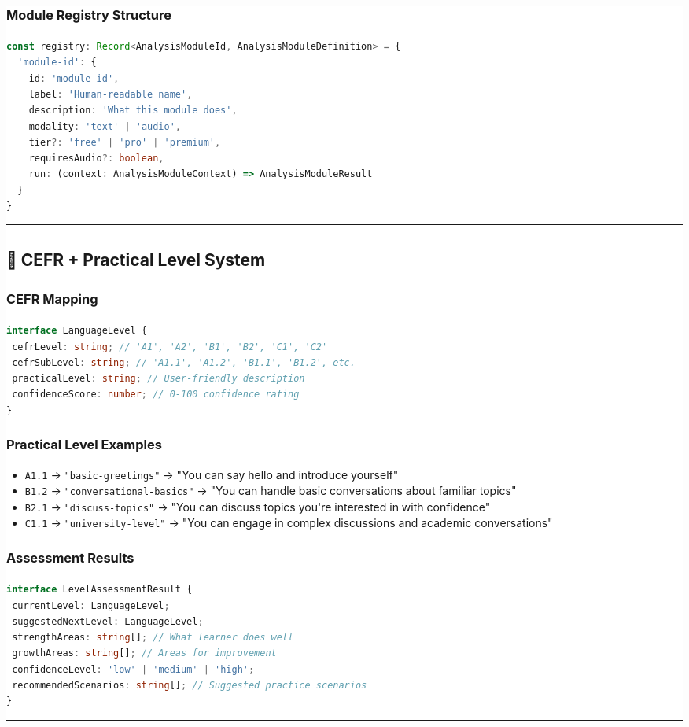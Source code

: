 ### Module Registry Structure

```typescript
const registry: Record<AnalysisModuleId, AnalysisModuleDefinition> = {
  'module-id': {
    id: 'module-id',
    label: 'Human-readable name',
    description: 'What this module does',
    modality: 'text' | 'audio',
    tier?: 'free' | 'pro' | 'premium',
    requiresAudio?: boolean,
    run: (context: AnalysisModuleContext) => AnalysisModuleResult
  }
}
```

---

## 🎯 CEFR + Practical Level System

### CEFR Mapping

```typescript
interface LanguageLevel {
 cefrLevel: string; // 'A1', 'A2', 'B1', 'B2', 'C1', 'C2'
 cefrSubLevel: string; // 'A1.1', 'A1.2', 'B1.1', 'B1.2', etc.
 practicalLevel: string; // User-friendly description
 confidenceScore: number; // 0-100 confidence rating
}
```

### Practical Level Examples

- `A1.1` → `"basic-greetings"` → "You can say hello and introduce yourself"
- `B1.2` → `"conversational-basics"` → "You can handle basic conversations about familiar topics"
- `B2.1` → `"discuss-topics"` → "You can discuss topics you're interested in with confidence"
- `C1.1` → `"university-level"` → "You can engage in complex discussions and academic conversations"

### Assessment Results

```typescript
interface LevelAssessmentResult {
 currentLevel: LanguageLevel;
 suggestedNextLevel: LanguageLevel;
 strengthAreas: string[]; // What learner does well
 growthAreas: string[]; // Areas for improvement
 confidenceLevel: 'low' | 'medium' | 'high';
 recommendedScenarios: string[]; // Suggested practice scenarios
}
```

---
